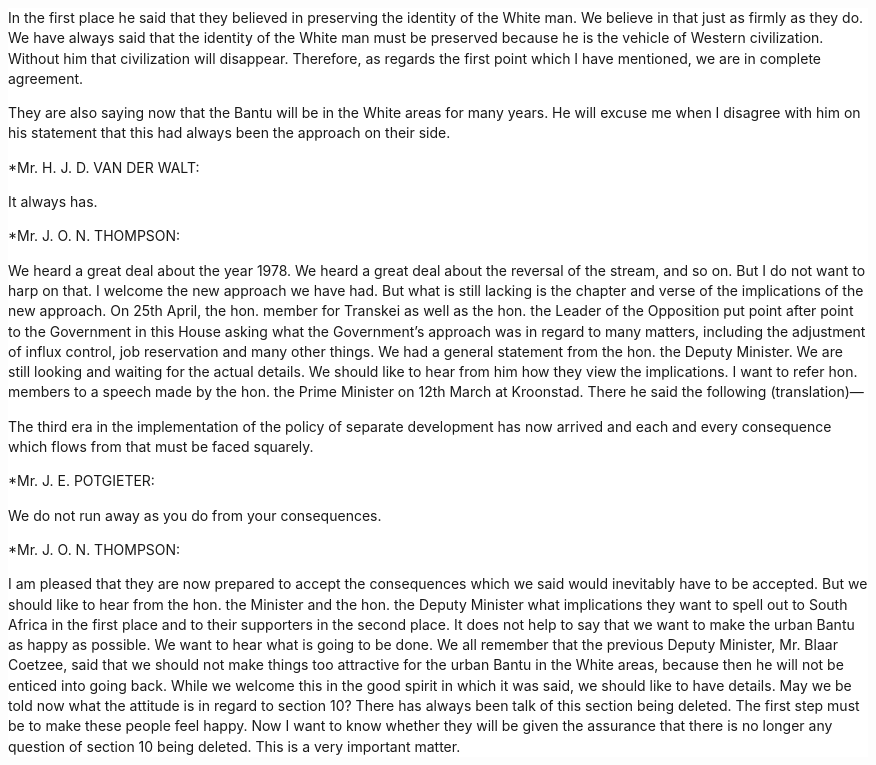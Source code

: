<p>In the first place he said that they believed in preserving the identity of the White man. We believe in that just as firmly as they do. We have always said that the identity of the White man must be preserved because he is the vehicle of Western civilization. Without him that civilization <span class="col_6891-6892" refersTo="page_0513"/>will disappear. Therefore, as regards the first point which I have mentioned, we are in complete agreement.</p>

<p>They are also saying now that the Bantu will be in the White areas for many years. He will excuse me when I disagree with him on his statement that this had always been the approach on their side.</p>

</speech>

<speech by="#van_der_walt">

<from>*Mr. <person refersTo="hansard_za">H. J. D. VAN DER WALT</person>:</from>

<p>It always has.</p>

</speech>

<speech by="#thompson">

<from>*Mr. <person refersTo="hansard_za">J. O. N. THOMPSON</person>:</from>

<p>We heard a great deal about the year 1978. We heard a great deal about the reversal of the stream, and so on. But I do not want to harp on that. I welcome the new approach we have had. But what is still lacking is the chapter and verse of the implications of the new approach. On 25th April, the hon. member for Transkei as well as the hon. the Leader of the Opposition put point after point to the Government in this House asking what the Government&#x2019;s approach was in regard to many matters, including the adjustment of influx control, job reservation and many other things. We had a general statement from the hon. the Deputy Minister. We are still looking and waiting for the actual details. We should like to hear from him how they view the implications. I want to refer hon. members to a speech made by the hon. the Prime Minister on 12th March at Kroonstad. There he said the following (translation)&#x2014;</p>

<block name="quote">The third era in the implementation of the policy of separate development has now arrived and each and every consequence which flows from that must be faced squarely.</block>

</speech>

<speech by="#potgieter">

<from>*Mr. <person refersTo="hansard_za">J. E. POTGIETER</person>:</from>

<p>We do not run away as you do from your consequences.</p>

</speech>

<speech by="#thompson">

<from>*Mr. <person refersTo="hansard_za">J. O. N. THOMPSON</person>:</from>

<p>I am pleased that they are now prepared to accept the consequences which we said would inevitably have to be accepted. But we should like to hear from the hon. the Minister and the hon. the Deputy Minister what implications they want to spell out to South Africa in the first place and to their supporters in the second place. It does not help to say that we want to make the urban Bantu as happy as possible. We want to hear what is going to be done. We all remember that the previous Deputy Minister, Mr. Blaar Coetzee, said that we should not make things too attractive for the urban Bantu in the White areas, because then he will not be enticed into going back. While we welcome this in the good spirit in which it was said, we should like to have details. May we be told now what the attitude is in regard to section 10&#x003F; There has always been talk of this section being deleted. The first step must be to make these people feel happy. Now I want to know whether they will be given the assurance that there is no longer any question of section 10 being deleted. This is a very important matter.</p>
